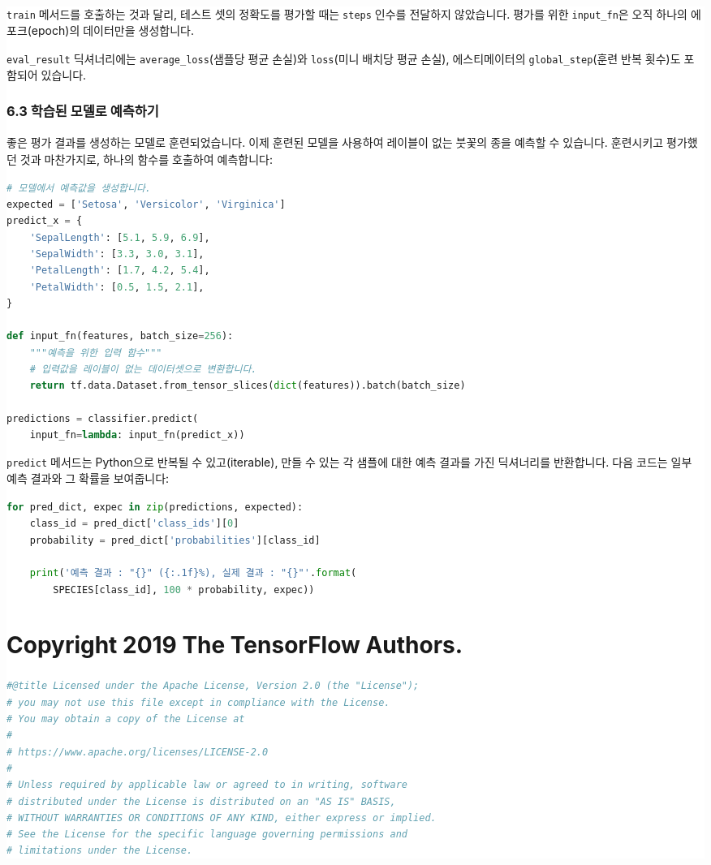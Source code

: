 `train` 메서드를 호출하는 것과 달리, 테스트 셋의 정확도를 평가할 때는 `steps` 인수를 전달하지 않았습니다. 평가를 위한 `input_fn`은 오직 하나의 에포크(epoch)의 데이터만을 생성합니다.

`eval_result` 딕셔너리에는 `average_loss`(샘플당 평균 손실)와 `loss`(미니 배치당 평균 손실), 에스티메이터의 `global_step`(훈련 반복 횟수)도 포함되어 있습니다.

### 6.3 학습된 모델로 예측하기

좋은 평가 결과를 생성하는 모델로 훈련되었습니다. 이제 훈련된 모델을 사용하여 레이블이 없는 붓꽃의 종을 예측할 수 있습니다. 훈련시키고 평가했던 것과 마찬가지로, 하나의 함수를 호출하여 예측합니다:


```python
# 모델에서 예측값을 생성합니다.
expected = ['Setosa', 'Versicolor', 'Virginica']
predict_x = {
    'SepalLength': [5.1, 5.9, 6.9],
    'SepalWidth': [3.3, 3.0, 3.1],
    'PetalLength': [1.7, 4.2, 5.4],
    'PetalWidth': [0.5, 1.5, 2.1],
}

def input_fn(features, batch_size=256):
    """예측을 위한 입력 함수"""
    # 입력값을 레이블이 없는 데이터셋으로 변환합니다.
    return tf.data.Dataset.from_tensor_slices(dict(features)).batch(batch_size)

predictions = classifier.predict(
    input_fn=lambda: input_fn(predict_x))
```

`predict` 메서드는 Python으로 반복될 수 있고(iterable), 만들 수 있는 각 샘플에 대한 예측 결과를 가진 딕셔너리를 반환합니다.
다음 코드는 일부 예측 결과와 그 확률을 보여줍니다:


```python
for pred_dict, expec in zip(predictions, expected):
    class_id = pred_dict['class_ids'][0]
    probability = pred_dict['probabilities'][class_id]

    print('예측 결과 : "{}" ({:.1f}%), 실제 결과 : "{}"'.format(
        SPECIES[class_id], 100 * probability, expec))
```

# Copyright 2019 The TensorFlow Authors.


```python
#@title Licensed under the Apache License, Version 2.0 (the "License");
# you may not use this file except in compliance with the License.
# You may obtain a copy of the License at
#
# https://www.apache.org/licenses/LICENSE-2.0
#
# Unless required by applicable law or agreed to in writing, software
# distributed under the License is distributed on an "AS IS" BASIS,
# WITHOUT WARRANTIES OR CONDITIONS OF ANY KIND, either express or implied.
# See the License for the specific language governing permissions and
# limitations under the License.
```
